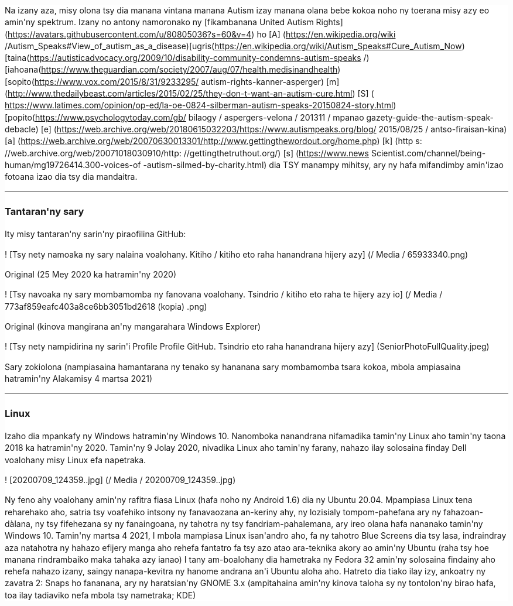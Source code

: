 Na izany aza, misy olona tsy dia manana vintana manana Autism izay manana olana bebe kokoa noho ny toerana misy azy eo amin'ny spektrum. Izany no antony namoronako ny [fikambanana United Autism Rights] (https://avatars.githubusercontent.com/u/80805036?s=60&v=4) ho [A] (https://en.wikipedia.org/wiki /Autism_Speaks#View_of_autism_as_a_disease)[ugris(https://en.wikipedia.org/wiki/Autism_Speaks#Cure_Autism_Now)[taina(https://autisticadvocacy.org/2009/10/disability-community-condemns-autism-speaks /)[iahoana(https://www.theguardian.com/society/2007/aug/07/health.medisinandhealth)[sopito(https://www.vox.com/2015/8/31/9233295/ autism-rights-kanner-asperger) [m] (http://www.thedailybeast.com/articles/2015/02/25/they-don-t-want-an-autism-cure.html) [S] ( https://www.latimes.com/opinion/op-ed/la-oe-0824-silberman-autism-speaks-20150824-story.html)[popito(https://www.psychologytoday.com/gb/ bilaogy / aspergers-velona / 201311 / mpanao gazety-guide-the-autism-speak-debacle) [e] (https://web.archive.org/web/20180615032203/https://www.autismpeaks.org/blog/ 2015/08/25 / antso-firaisan-kina) [a] (https://web.archive.org/web/20070630013301/http://www.gettingthewordout.org/home.php) [k] (http s: //web.archive.org/web/20071018030910/http: //gettingthetruthout.org/) [s] (https://www.news Scientist.com/channel/being-human/mg19726414.300-voices-of -autism-silmed-by-charity.html) dia TSY manampy mihitsy, ary ny hafa mifandimby amin'izao fotoana izao dia tsy dia mandaitra.

***

### Tantaran'ny sary

Ity misy tantaran'ny sarin'ny piraofilina GitHub:

! [Tsy nety namoaka ny sary nalaina voalohany. Kitiho / kitiho eto raha hanandrana hijery azy] (/ Media / 65933340.png)

Original (25 Mey 2020 ka hatramin'ny 2020)

! [Tsy navoaka ny sary mombamomba ny fanovana voalohany. Tsindrio / kitiho eto raha te hijery azy io] (/ Media / 773af859eafc403a8ce6bb3051bd2618 (kopia) .png)

Original (kinova mangirana an'ny mangarahara Windows Explorer)

! [Tsy nety nampidirina ny sarin'i Profile Profile GitHub. Tsindrio eto raha hanandrana hijery azy] (SeniorPhotoFullQuality.jpeg)

Sary zokiolona (nampiasaina hamantarana ny tenako sy hananana sary mombamomba tsara kokoa, mbola ampiasaina hatramin'ny Alakamisy 4 martsa 2021)

***

### Linux

Izaho dia mpankafy ny Windows hatramin'ny Windows 10. Nanomboka nanandrana nifamadika tamin'ny Linux aho tamin'ny taona 2018 ka hatramin'ny 2020. Tamin'ny 9 Jolay 2020, nivadika Linux aho tamin'ny farany, nahazo ilay solosaina finday Dell voalohany misy Linux efa napetraka.

! [20200709_124359..jpg] (/ Media / 20200709_124359..jpg)

Ny feno ahy voalohany amin'ny rafitra fiasa Linux (hafa noho ny Android 1.6) dia ny Ubuntu 20.04. Mpampiasa Linux tena reharehako aho, satria tsy voafehiko intsony ny fanavaozana an-keriny ahy, ny lozisialy tompom-pahefana ary ny fahazoan-dàlana, ny tsy fifehezana sy ny fanaingoana, ny tahotra ny tsy fandriam-pahalemana, ary ireo olana hafa nananako tamin'ny Windows 10. Tamin'ny martsa 4 2021, I mbola mampiasa Linux isan'andro aho, fa ny tahotro Blue Screens dia tsy lasa, indraindray aza natahotra ny hahazo efijery manga aho rehefa fantatro fa tsy azo atao ara-teknika akory ao amin'ny Ubuntu (raha tsy hoe manana rindrambaiko maka tahaka azy ianao) I tany am-boalohany dia hametraka ny Fedora 32 amin'ny solosaina findainy aho rehefa nahazo izany, saingy nanapa-kevitra ny hanome andrana an'i Ubuntu aloha aho. Hatreto dia tiako ilay izy, ankoatry ny zavatra 2: Snaps ho fananana, ary ny haratsian'ny GNOME 3.x (ampitahaina amin'ny kinova taloha sy ny tontolon'ny birao hafa, toa ilay tadiaviko nefa mbola tsy nametraka; KDE)
